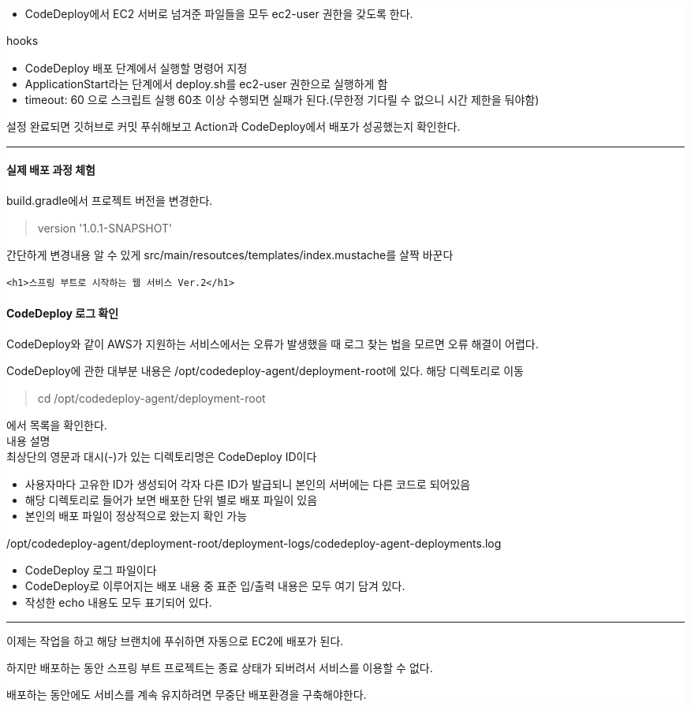 - CodeDeploy에서 EC2 서버로 넘겨준 파일들을 모두 ec2-user 권한을 갖도록 한다.

hooks
- CodeDeploy 배포 단계에서 실행할 명령어 지정
- ApplicationStart라는 단계에서 deploy.sh를 ec2-user 권한으로 실행하게 함
- timeout: 60 으로 스크립트 실행 60초 이상 수행되면 실패가 된다.(무한정 기다릴 수 없으니 시간 제한을 둬야함)

설정 완료되면 깃허브로 커밋 푸쉬해보고 Action과 CodeDeploy에서 배포가 성공했는지 확인한다.
***

#### 실제 배포 과정 체험   
build.gradle에서 프로젝트 버전을 변경한다.
> version '1.0.1-SNAPSHOT'

간단하게 변경내용 알 수 있게 src/main/resoutces/templates/index.mustache를 살짝 바꾼다

```
<h1>스프링 부트로 시작하는 웹 서비스 Ver.2</h1>
```

#### CodeDeploy 로그 확인   
CodeDeploy와 같이 AWS가 지원하는 서비스에서는 오류가 발생했을 때 로그 찾는 법을 모르면 오류 해결이 어렵다.

CodeDeploy에 관한 대부분 내용은 /opt/codedeploy-agent/deployment-root에 있다. 해당 디렉토리로 이동
>cd /opt/codedeploy-agent/deployment-root

에서 목록을 확인한다.   
내용 설명   
최상단의 영문과 대시(-)가 있는 디렉토리명은 CodeDeploy ID이다
- 사용자마다 고유한 ID가 생성되어 각자 다른 ID가 발급되니 본인의 서버에는 다른 코드로 되어있음
- 해당 디렉토리로 들어가 보면 배포한 단위 별로 배포 파일이 있음
- 본인의 배포 파일이 정상적으로 왔는지 확인 가능

/opt/codedeploy-agent/deployment-root/deployment-logs/codedeploy-agent-deployments.log
- CodeDeploy 로그 파일이다
- CodeDeploy로 이루어지는 배포 내용 중 표준 입/출력 내용은 모두 여기 담겨 있다.
- 작성한 echo 내용도 모두 표기되어 있다.

***
이제는 작업을 하고 해당 브랜치에 푸쉬하면 자동으로 EC2에 배포가 된다.

하지만 배포하는 동안 스프링 부트 프로젝트는 종료 상태가 되버려서 서비스를 이용할 수 없다.

배포하는 동안에도 서비스를 계속 유지하려면 무중단 배포환경을 구축해야한다.